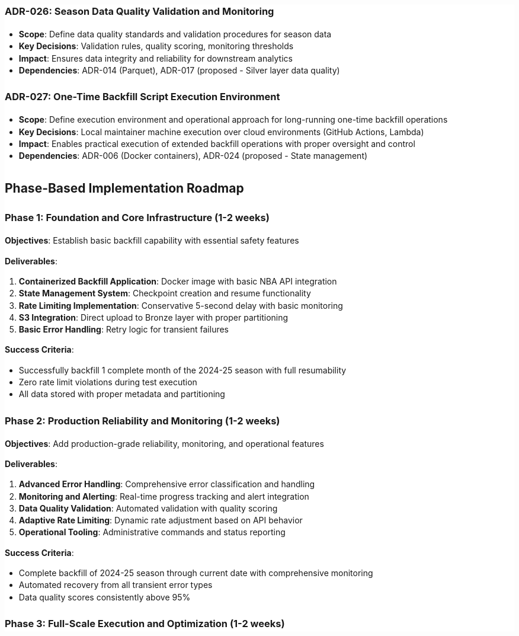 ### ADR-026: Season Data Quality Validation and Monitoring
- **Scope**: Define data quality standards and validation procedures for season data
- **Key Decisions**: Validation rules, quality scoring, monitoring thresholds
- **Impact**: Ensures data integrity and reliability for downstream analytics
- **Dependencies**: ADR-014 (Parquet), ADR-017 (proposed - Silver layer data quality)

### ADR-027: One-Time Backfill Script Execution Environment
- **Scope**: Define execution environment and operational approach for long-running one-time backfill operations
- **Key Decisions**: Local maintainer machine execution over cloud environments (GitHub Actions, Lambda)
- **Impact**: Enables practical execution of extended backfill operations with proper oversight and control
- **Dependencies**: ADR-006 (Docker containers), ADR-024 (proposed - State management)

## Phase-Based Implementation Roadmap

### Phase 1: Foundation and Core Infrastructure (1-2 weeks)

**Objectives**: Establish basic backfill capability with essential safety features

**Deliverables**:
1. **Containerized Backfill Application**: Docker image with basic NBA API integration
2. **State Management System**: Checkpoint creation and resume functionality
3. **Rate Limiting Implementation**: Conservative 5-second delay with basic monitoring
4. **S3 Integration**: Direct upload to Bronze layer with proper partitioning
5. **Basic Error Handling**: Retry logic for transient failures

**Success Criteria**:
- Successfully backfill 1 complete month of the 2024-25 season with full resumability
- Zero rate limit violations during test execution
- All data stored with proper metadata and partitioning

### Phase 2: Production Reliability and Monitoring (1-2 weeks)

**Objectives**: Add production-grade reliability, monitoring, and operational features

**Deliverables**:
1. **Advanced Error Handling**: Comprehensive error classification and handling
2. **Monitoring and Alerting**: Real-time progress tracking and alert integration
3. **Data Quality Validation**: Automated validation with quality scoring
4. **Adaptive Rate Limiting**: Dynamic rate adjustment based on API behavior
5. **Operational Tooling**: Administrative commands and status reporting

**Success Criteria**:
- Complete backfill of 2024-25 season through current date with comprehensive monitoring
- Automated recovery from all transient error types
- Data quality scores consistently above 95%

### Phase 3: Full-Scale Execution and Optimization (1-2 weeks)
